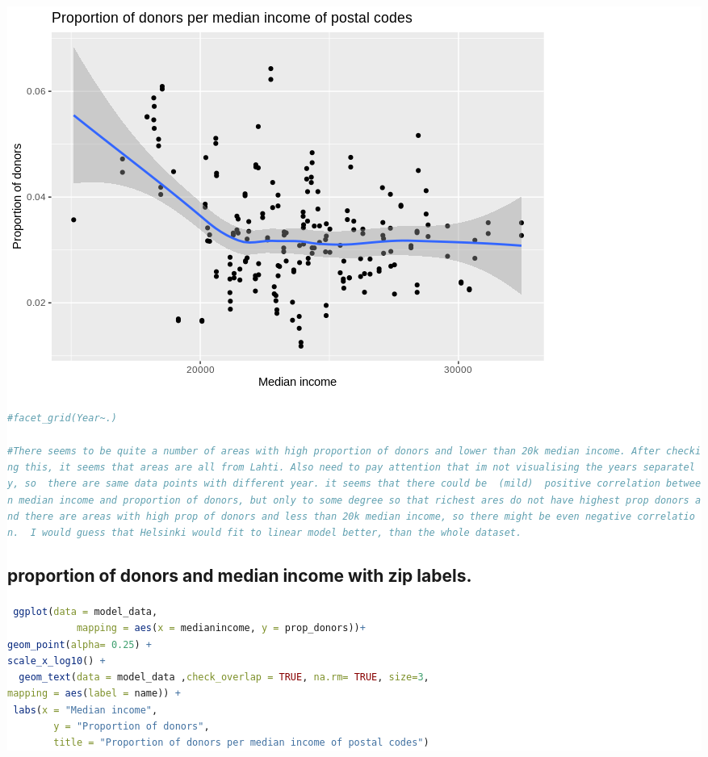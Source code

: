 ![](visualising_model_data_files/figure-gfm/unnamed-chunk-11-1.png)

``` r
#facet_grid(Year~.)

#There seems to be quite a number of areas with high proportion of donors and lower than 20k median income. After checking this, it seems that areas are all from Lahti. Also need to pay attention that im not visualising the years separately, so  there are same data points with different year. it seems that there could be  (mild)  positive correlation between median income and proportion of donors, but only to some degree so that richest ares do not have highest prop donors and there are areas with high prop of donors and less than 20k median income, so there might be even negative correlation.  I would guess that Helsinki would fit to linear model better, than the whole dataset. 
```

## proportion of donors and median income with zip labels.

``` r
 ggplot(data = model_data,
            mapping = aes(x = medianincome, y = prop_donors))+
geom_point(alpha= 0.25) +
scale_x_log10() + 
  geom_text(data = model_data ,check_overlap = TRUE, na.rm= TRUE, size=3,
mapping = aes(label = name)) +
 labs(x = "Median income",
        y = "Proportion of donors",
        title = "Proportion of donors per median income of postal codes")
```
